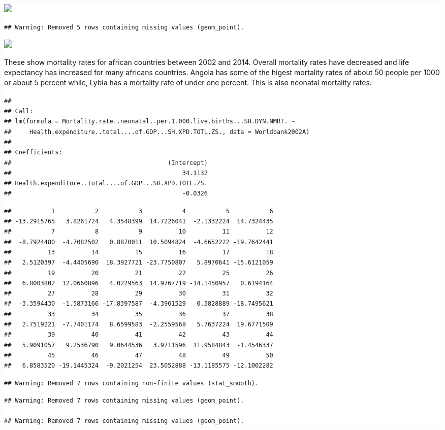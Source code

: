 ![](Finalproject_files/figure-html/unnamed-chunk-10-3.png)

```
## Warning: Removed 5 rows containing missing values (geom_point).
```

![](Finalproject_files/figure-html/unnamed-chunk-10-4.png)

These show mortality rates for african countries between 2002 and 2014. Overall mortality rates have decreased and life expectancy has increased for many africans countries. Angola has some of the higest mortality rates of about 50 people per 1000 or about 5 percent while, Lybia has a mortality rate of under one percent. This is also neonatal mortality rates.


```
## 
## Call:
## lm(formula = Mortality.rate..neonatal..per.1.000.live.births...SH.DYN.NMRT. ~ 
##     Health.expenditure..total....of.GDP...SH.XPD.TOTL.ZS., data = Worldbank2002A)
## 
## Coefficients:
##                                           (Intercept)  
##                                               34.1132  
## Health.expenditure..total....of.GDP...SH.XPD.TOTL.ZS.  
##                                               -0.0326
```

```
##           1           2           3           4           5           6 
## -13.2915765   3.8261724   4.3548399  14.7226041  -2.1332224  14.7324435 
##           7           8           9          10          11          12 
##  -8.7924480  -4.7082502   0.8870011  10.5094824  -4.6652222 -19.7642441 
##          13          14          15          16          17          18 
##   2.5120397  -4.4405690  18.3927721 -23.7750807   5.8970641 -15.6121059 
##          19          20          21          22          25          26 
##   6.8003802  12.0660896   4.0229563  14.9767719 -14.1450957   0.6194164 
##          27          28          29          30          31          32 
##  -3.3594430  -1.5873166 -17.8397587  -4.3961529   0.5828889 -18.7495621 
##          33          34          35          36          37          38 
##   2.7519221  -7.7401174   8.6599583  -2.2559568   5.7637224  19.6771509 
##          39          40          41          42          43          44 
##   5.9091057   9.2536790   9.0644536   3.9711596  11.9584843  -1.4546337 
##          45          46          47          48          49          50 
##   6.8583520 -19.1445324  -9.2021254  23.5052888 -13.1185575 -12.1002282
```

```
## Warning: Removed 7 rows containing non-finite values (stat_smooth).
```

```
## Warning: Removed 7 rows containing missing values (geom_point).

## Warning: Removed 7 rows containing missing values (geom_point).
```
